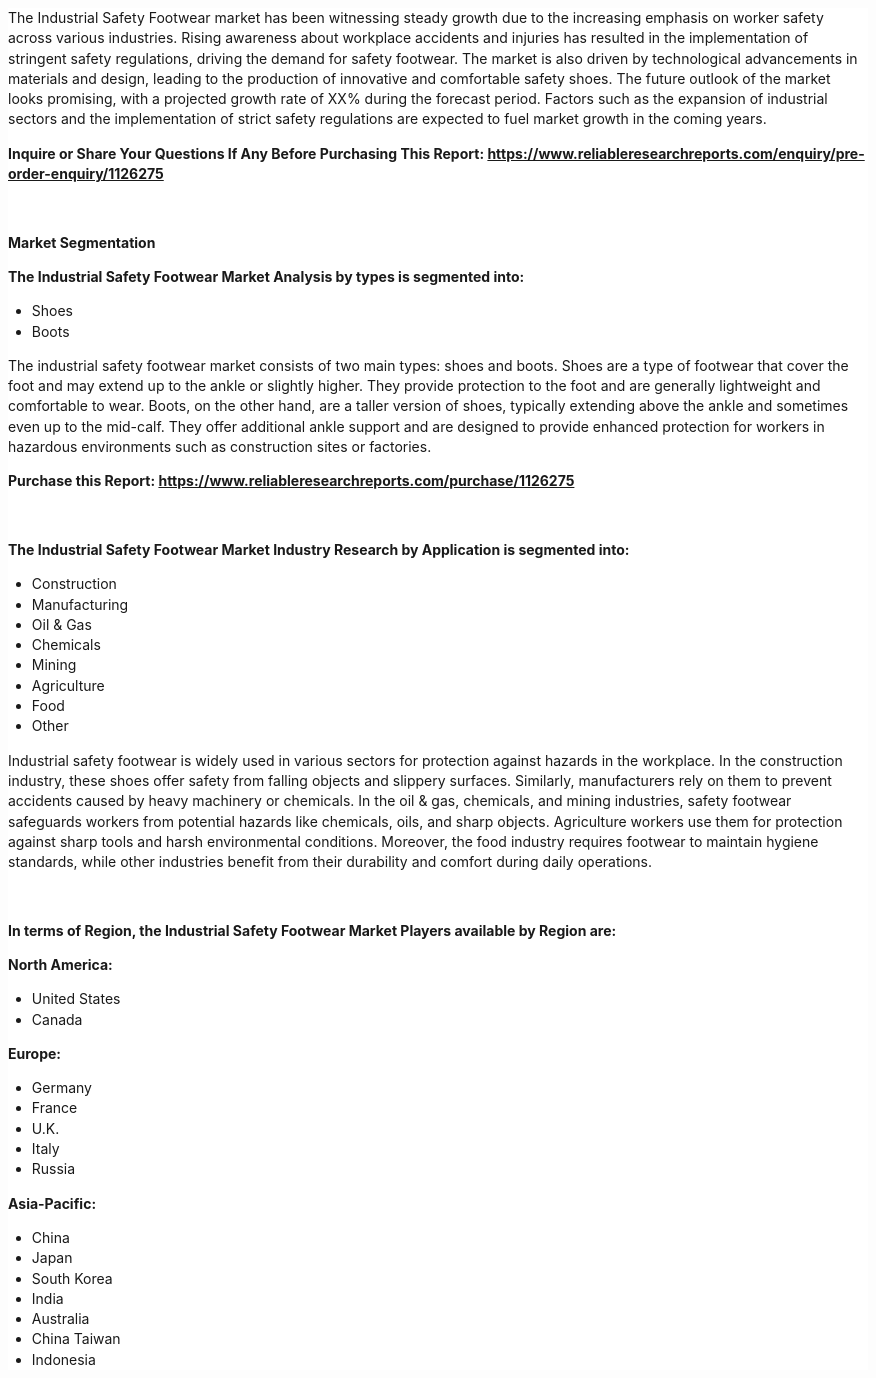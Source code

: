 <p><p>The Industrial Safety Footwear market has been witnessing steady growth due to the increasing emphasis on worker safety across various industries. Rising awareness about workplace accidents and injuries has resulted in the implementation of stringent safety regulations, driving the demand for safety footwear. The market is also driven by technological advancements in materials and design, leading to the production of innovative and comfortable safety shoes. The future outlook of the market looks promising, with a projected growth rate of XX% during the forecast period. Factors such as the expansion of industrial sectors and the implementation of strict safety regulations are expected to fuel market growth in the coming years.</p></p>
<p><strong>Inquire or Share Your Questions If Any Before Purchasing This Report: <a href="https://www.reliableresearchreports.com/enquiry/pre-order-enquiry/1126275">https://www.reliableresearchreports.com/enquiry/pre-order-enquiry/1126275</a></strong></p>
<p>&nbsp;</p>
<p><strong>Market Segmentation</strong></p>
<p><strong>The Industrial Safety Footwear Market Analysis by types is segmented into:</strong></p>
<p><ul><li>Shoes</li><li>Boots</li></ul></p>
<p><p>The industrial safety footwear market consists of two main types: shoes and boots. Shoes are a type of footwear that cover the foot and may extend up to the ankle or slightly higher. They provide protection to the foot and are generally lightweight and comfortable to wear. Boots, on the other hand, are a taller version of shoes, typically extending above the ankle and sometimes even up to the mid-calf. They offer additional ankle support and are designed to provide enhanced protection for workers in hazardous environments such as construction sites or factories.</p></p>
<p><strong>Purchase this Report:&nbsp;<a href="https://www.reliableresearchreports.com/purchase/1126275">https://www.reliableresearchreports.com/purchase/1126275</a></strong></p>
<p>&nbsp;</p>
<p><strong>The Industrial Safety Footwear Market Industry Research by Application is segmented into:</strong></p>
<p><ul><li>Construction</li><li>Manufacturing</li><li>Oil & Gas</li><li>Chemicals</li><li>Mining</li><li>Agriculture</li><li>Food</li><li>Other</li></ul></p>
<p><p>Industrial safety footwear is widely used in various sectors for protection against hazards in the workplace. In the construction industry, these shoes offer safety from falling objects and slippery surfaces. Similarly, manufacturers rely on them to prevent accidents caused by heavy machinery or chemicals. In the oil & gas, chemicals, and mining industries, safety footwear safeguards workers from potential hazards like chemicals, oils, and sharp objects. Agriculture workers use them for protection against sharp tools and harsh environmental conditions. Moreover, the food industry requires footwear to maintain hygiene standards, while other industries benefit from their durability and comfort during daily operations.</p></p>
<p>&nbsp;</p>
<p><strong>In terms of Region, the Industrial Safety Footwear Market Players available by Region are:</strong></p>
<p>
    <p> <strong> North America: </strong>
        <ul>
            <li>United States</li>
            <li>Canada</li>
        </ul>
        </p> 
    <p> <strong> Europe: </strong>
        <ul>
            <li>Germany</li>
            <li>France</li>
            <li>U.K.</li>
            <li>Italy</li>
            <li>Russia</li>
        </ul>
        </p> 
    <p> <strong> Asia-Pacific: </strong>
        <ul>
            <li>China</li>
            <li>Japan</li>
            <li>South Korea</li>
            <li>India</li>
            <li>Australia</li>
            <li>China Taiwan</li>
            <li>Indonesia</li>